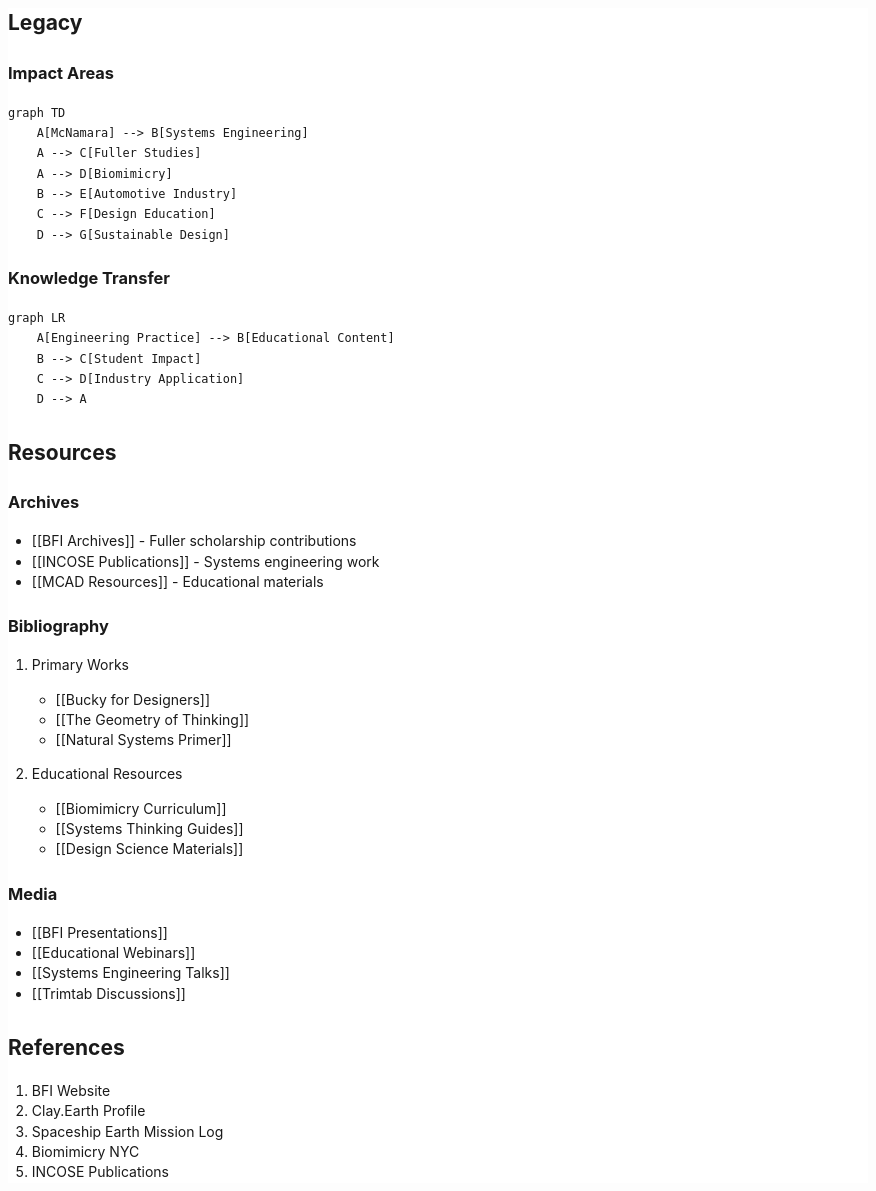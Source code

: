 ## Legacy

### Impact Areas
```mermaid
graph TD
    A[McNamara] --> B[Systems Engineering]
    A --> C[Fuller Studies]
    A --> D[Biomimicry]
    B --> E[Automotive Industry]
    C --> F[Design Education]
    D --> G[Sustainable Design]
```

### Knowledge Transfer
```mermaid
graph LR
    A[Engineering Practice] --> B[Educational Content]
    B --> C[Student Impact]
    C --> D[Industry Application]
    D --> A
```

## Resources

### Archives
- [[BFI Archives]] - Fuller scholarship contributions
- [[INCOSE Publications]] - Systems engineering work
- [[MCAD Resources]] - Educational materials

### Bibliography
1. Primary Works
   - [[Bucky for Designers]]
   - [[The Geometry of Thinking]]
   - [[Natural Systems Primer]]

2. Educational Resources
   - [[Biomimicry Curriculum]]
   - [[Systems Thinking Guides]]
   - [[Design Science Materials]]

### Media
- [[BFI Presentations]]
- [[Educational Webinars]]
- [[Systems Engineering Talks]]
- [[Trimtab Discussions]]

## References
1. BFI Website
2. Clay.Earth Profile
3. Spaceship Earth Mission Log
4. Biomimicry NYC
5. INCOSE Publications
